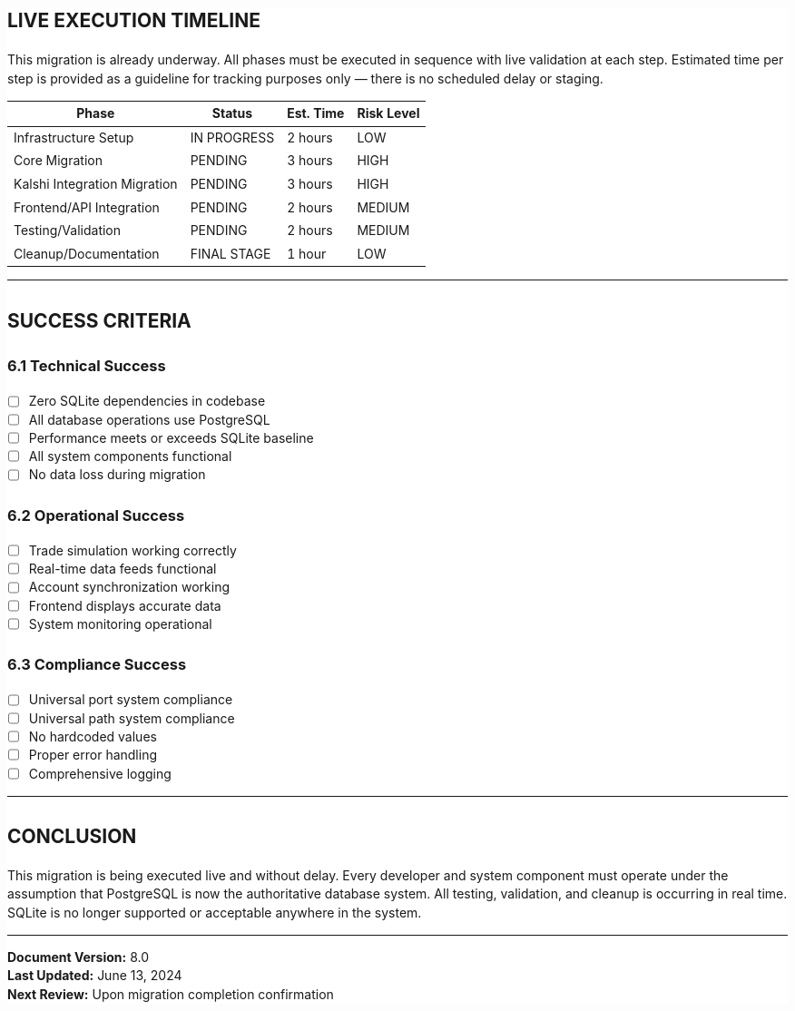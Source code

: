 

## LIVE EXECUTION TIMELINE

This migration is already underway. All phases must be executed in sequence with live validation at each step. Estimated time per step is provided as a guideline for tracking purposes only — there is no scheduled delay or staging.

| Phase                          | Status         | Est. Time | Risk Level |
|-------------------------------|----------------|-----------|------------|
| Infrastructure Setup          | IN PROGRESS    | 2 hours   | LOW        |
| Core Migration                | PENDING        | 3 hours   | HIGH       |
| Kalshi Integration Migration  | PENDING        | 3 hours   | HIGH       |
| Frontend/API Integration      | PENDING        | 2 hours   | MEDIUM     |
| Testing/Validation            | PENDING        | 2 hours   | MEDIUM     |
| Cleanup/Documentation         | FINAL STAGE    | 1 hour    | LOW        |

---

## SUCCESS CRITERIA

### 6.1 Technical Success
- [ ] Zero SQLite dependencies in codebase
- [ ] All database operations use PostgreSQL
- [ ] Performance meets or exceeds SQLite baseline
- [ ] All system components functional
- [ ] No data loss during migration

### 6.2 Operational Success
- [ ] Trade simulation working correctly
- [ ] Real-time data feeds functional
- [ ] Account synchronization working
- [ ] Frontend displays accurate data
- [ ] System monitoring operational

### 6.3 Compliance Success
- [ ] Universal port system compliance
- [ ] Universal path system compliance
- [ ] No hardcoded values
- [ ] Proper error handling
- [ ] Comprehensive logging

---

## CONCLUSION

This migration is being executed live and without delay. Every developer and system component must operate under the assumption that PostgreSQL is now the authoritative database system. All testing, validation, and cleanup is occurring in real time. SQLite is no longer supported or acceptable anywhere in the system.

---

**Document Version:** 8.0  
**Last Updated:** June 13, 2024  
**Next Review:** Upon migration completion confirmation